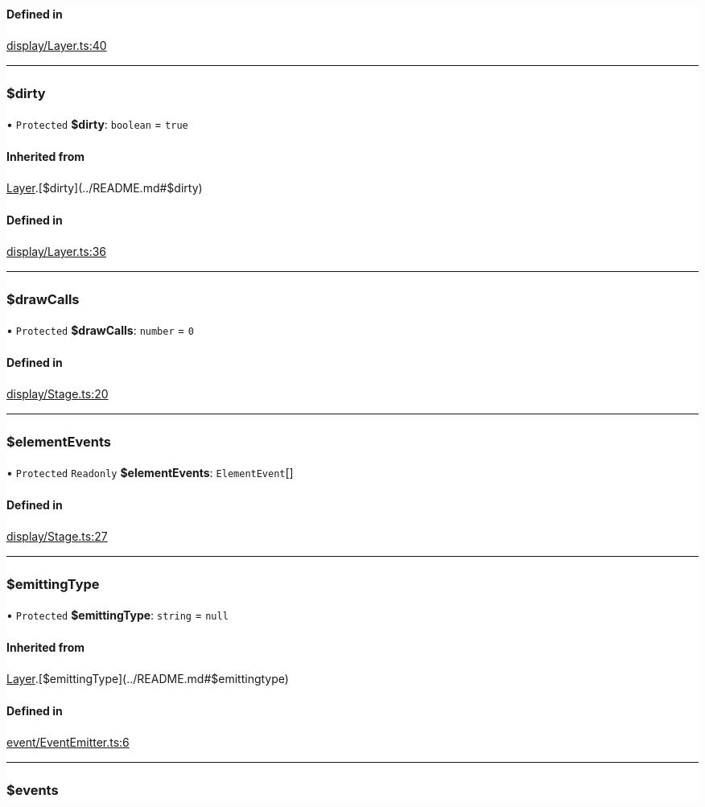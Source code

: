 #### Defined in

[display/Layer.ts:40](https://github.com/Lanfei/playable.js/blob/2369e26/src/display/Layer.ts#L40)

___

### $dirty

• `Protected` **$dirty**: `boolean` = `true`

#### Inherited from

[Layer](../README.md#layer).[$dirty](../README.md#$dirty)

#### Defined in

[display/Layer.ts:36](https://github.com/Lanfei/playable.js/blob/2369e26/src/display/Layer.ts#L36)

___

### $drawCalls

• `Protected` **$drawCalls**: `number` = `0`

#### Defined in

[display/Stage.ts:20](https://github.com/Lanfei/playable.js/blob/2369e26/src/display/Stage.ts#L20)

___

### $elementEvents

• `Protected` `Readonly` **$elementEvents**: `ElementEvent`[]

#### Defined in

[display/Stage.ts:27](https://github.com/Lanfei/playable.js/blob/2369e26/src/display/Stage.ts#L27)

___

### $emittingType

• `Protected` **$emittingType**: `string` = `null`

#### Inherited from

[Layer](../README.md#layer).[$emittingType](../README.md#$emittingtype)

#### Defined in

[event/EventEmitter.ts:6](https://github.com/Lanfei/playable.js/blob/2369e26/src/event/EventEmitter.ts#L6)

___

### $events
